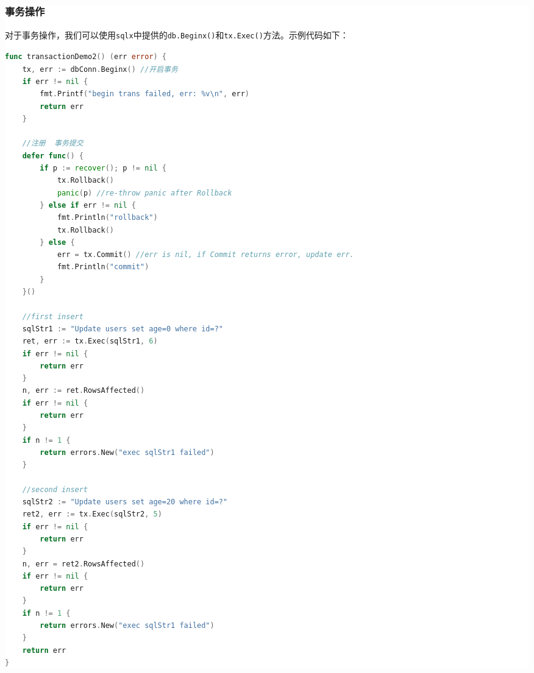 ### 事务操作

对于事务操作，我们可以使用`sqlx`中提供的`db.Beginx()`和`tx.Exec()`方法。示例代码如下：

```go
func transactionDemo2() (err error) {
	tx, err := dbConn.Beginx() //开启事务
	if err != nil {
		fmt.Printf("begin trans failed, err: %v\n", err)
		return err
	}

	//注册  事务提交
	defer func() {
		if p := recover(); p != nil {
			tx.Rollback()
			panic(p) //re-throw panic after Rollback
		} else if err != nil {
			fmt.Println("rollback")
			tx.Rollback()
		} else {
			err = tx.Commit() //err is nil, if Commit returns error, update err.
			fmt.Println("commit")
		}
	}()

	//first insert
	sqlStr1 := "Update users set age=0 where id=?"
	ret, err := tx.Exec(sqlStr1, 6)
	if err != nil {
		return err
	}
	n, err := ret.RowsAffected()
	if err != nil {
		return err
	}
	if n != 1 {
		return errors.New("exec sqlStr1 failed")
	}

	//second insert
	sqlStr2 := "Update users set age=20 where id=?"
	ret2, err := tx.Exec(sqlStr2, 5)
	if err != nil {
		return err
	}
	n, err = ret2.RowsAffected()
	if err != nil {
		return err
	}
	if n != 1 {
		return errors.New("exec sqlStr1 failed")
	}
	return err
}
```
